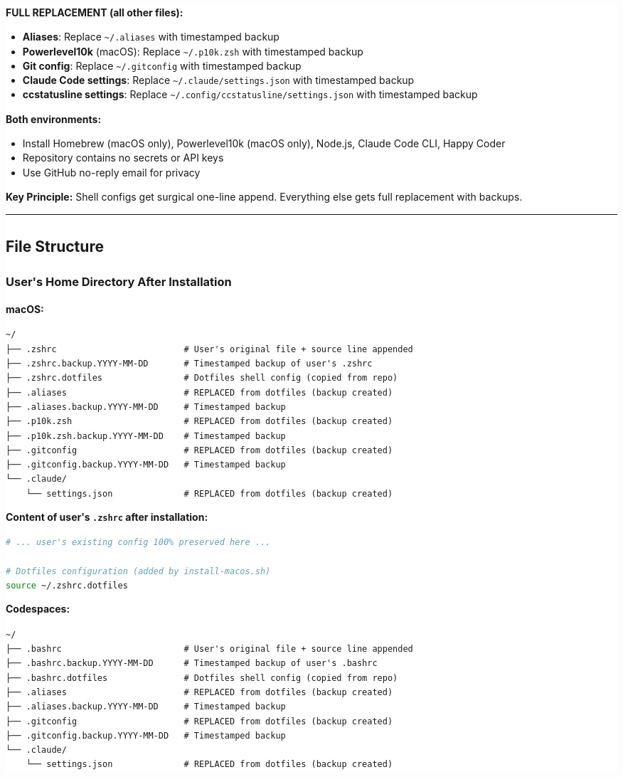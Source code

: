 **FULL REPLACEMENT (all other files):**
- **Aliases**: Replace `~/.aliases` with timestamped backup
- **Powerlevel10k** (macOS): Replace `~/.p10k.zsh` with timestamped backup
- **Git config**: Replace `~/.gitconfig` with timestamped backup
- **Claude Code settings**: Replace `~/.claude/settings.json` with timestamped backup
- **ccstatusline settings**: Replace `~/.config/ccstatusline/settings.json` with timestamped backup

**Both environments:**
- Install Homebrew (macOS only), Powerlevel10k (macOS only), Node.js, Claude Code CLI, Happy Coder
- Repository contains no secrets or API keys
- Use GitHub no-reply email for privacy

**Key Principle:** Shell configs get surgical one-line append. Everything else gets full replacement with backups.

---

## File Structure

### User's Home Directory After Installation

**macOS:**
```
~/
├── .zshrc                         # User's original file + source line appended
├── .zshrc.backup.YYYY-MM-DD       # Timestamped backup of user's .zshrc
├── .zshrc.dotfiles                # Dotfiles shell config (copied from repo)
├── .aliases                       # REPLACED from dotfiles (backup created)
├── .aliases.backup.YYYY-MM-DD     # Timestamped backup
├── .p10k.zsh                      # REPLACED from dotfiles (backup created)
├── .p10k.zsh.backup.YYYY-MM-DD    # Timestamped backup
├── .gitconfig                     # REPLACED from dotfiles (backup created)
├── .gitconfig.backup.YYYY-MM-DD   # Timestamped backup
└── .claude/
    └── settings.json              # REPLACED from dotfiles (backup created)
```

**Content of user's `.zshrc` after installation:**
```zsh
# ... user's existing config 100% preserved here ...

# Dotfiles configuration (added by install-macos.sh)
source ~/.zshrc.dotfiles
```

**Codespaces:**
```
~/
├── .bashrc                        # User's original file + source line appended
├── .bashrc.backup.YYYY-MM-DD      # Timestamped backup of user's .bashrc
├── .bashrc.dotfiles               # Dotfiles shell config (copied from repo)
├── .aliases                       # REPLACED from dotfiles (backup created)
├── .aliases.backup.YYYY-MM-DD     # Timestamped backup
├── .gitconfig                     # REPLACED from dotfiles (backup created)
├── .gitconfig.backup.YYYY-MM-DD   # Timestamped backup
└── .claude/
    └── settings.json              # REPLACED from dotfiles (backup created)
```

